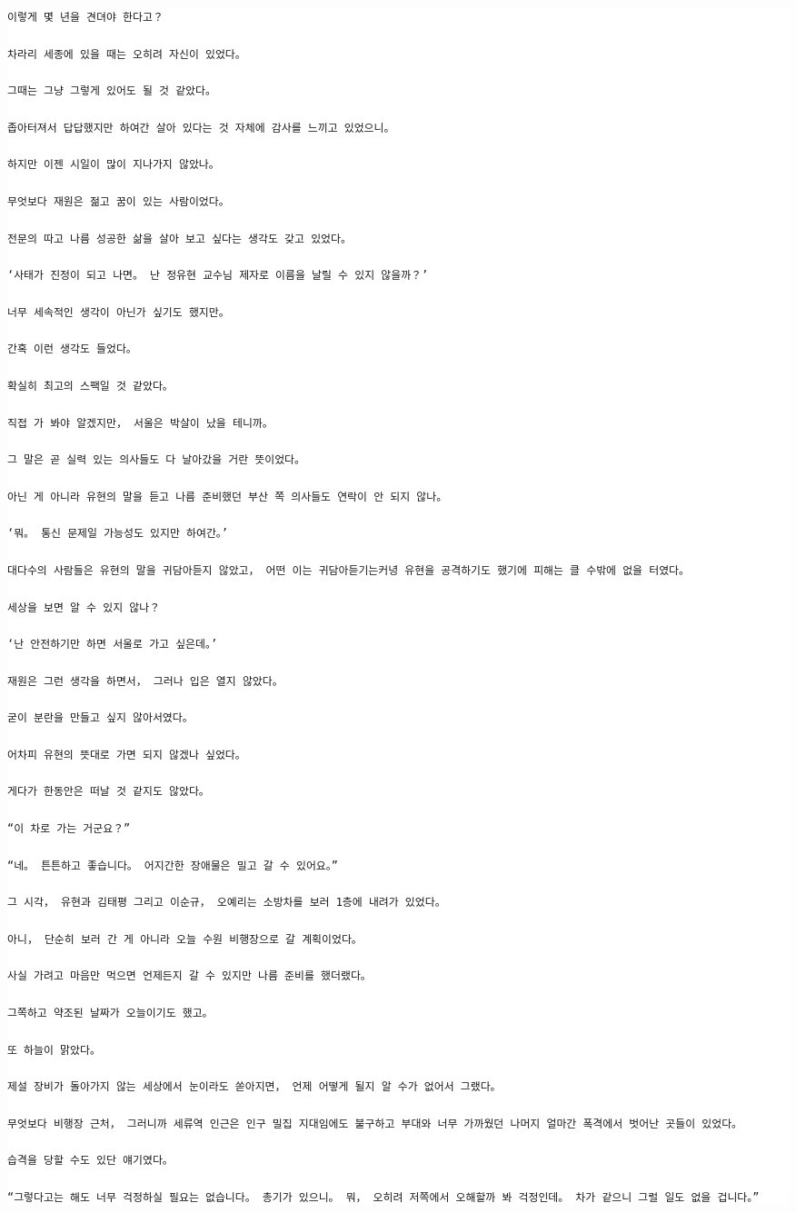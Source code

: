 	이렇게 몇 년을 견뎌야 한다고？

	차라리 세종에 있을 때는 오히려 자신이 있었다。

	그때는 그냥 그렇게 있어도 될 것 같았다。

	좁아터져서 답답했지만 하여간 살아 있다는 것 자체에 감사를 느끼고 있었으니。

	하지만 이젠 시일이 많이 지나가지 않았나。

	무엇보다 재원은 젊고 꿈이 있는 사람이었다。

	전문의 따고 나름 성공한 삶을 살아 보고 싶다는 생각도 갖고 있었다。

	‘사태가 진정이 되고 나면。 난 정유현 교수님 제자로 이름을 날릴 수 있지 않을까？’

	너무 세속적인 생각이 아닌가 싶기도 했지만。

	간혹 이런 생각도 들었다。

	확실히 최고의 스팩일 것 같았다。

	직접 가 봐야 알겠지만， 서울은 박살이 났을 테니까。

	그 말은 곧 실력 있는 의사들도 다 날아갔을 거란 뜻이었다。

	아닌 게 아니라 유현의 말을 듣고 나름 준비했던 부산 쪽 의사들도 연락이 안 되지 않나。

	‘뭐。 통신 문제일 가능성도 있지만 하여간。’

	대다수의 사람들은 유현의 말을 귀담아듣지 않았고， 어떤 이는 귀담아듣기는커녕 유현을 공격하기도 했기에 피해는 클 수밖에 없을 터였다。

	세상을 보면 알 수 있지 않나？

	‘난 안전하기만 하면 서울로 가고 싶은데。’

	재원은 그런 생각을 하면서， 그러나 입은 열지 않았다。

	굳이 분란을 만들고 싶지 않아서였다。

	어차피 유현의 뜻대로 가면 되지 않겠나 싶었다。

	게다가 한동안은 떠날 것 같지도 않았다。

	“이 차로 가는 거군요？”

	“네。 튼튼하고 좋습니다。 어지간한 장애물은 밀고 갈 수 있어요。”

	그 시각， 유현과 김태평 그리고 이순규， 오예리는 소방차를 보러 1층에 내려가 있었다。

	아니， 단순히 보러 간 게 아니라 오늘 수원 비행장으로 갈 계획이었다。

	사실 가려고 마음만 먹으면 언제든지 갈 수 있지만 나름 준비를 했더랬다。

	그쪽하고 약조된 날짜가 오늘이기도 했고。

	또 하늘이 맑았다。

	제설 장비가 돌아가지 않는 세상에서 눈이라도 쏟아지면， 언제 어떻게 될지 알 수가 없어서 그랬다。

	무엇보다 비행장 근처， 그러니까 세류역 인근은 인구 밀집 지대임에도 불구하고 부대와 너무 가까웠던 나머지 얼마간 폭격에서 벗어난 곳들이 있었다。

	습격을 당할 수도 있단 얘기였다。

	“그렇다고는 해도 너무 걱정하실 필요는 없습니다。 총기가 있으니。 뭐， 오히려 저쪽에서 오해할까 봐 걱정인데。 차가 같으니 그럴 일도 없을 겁니다。”
